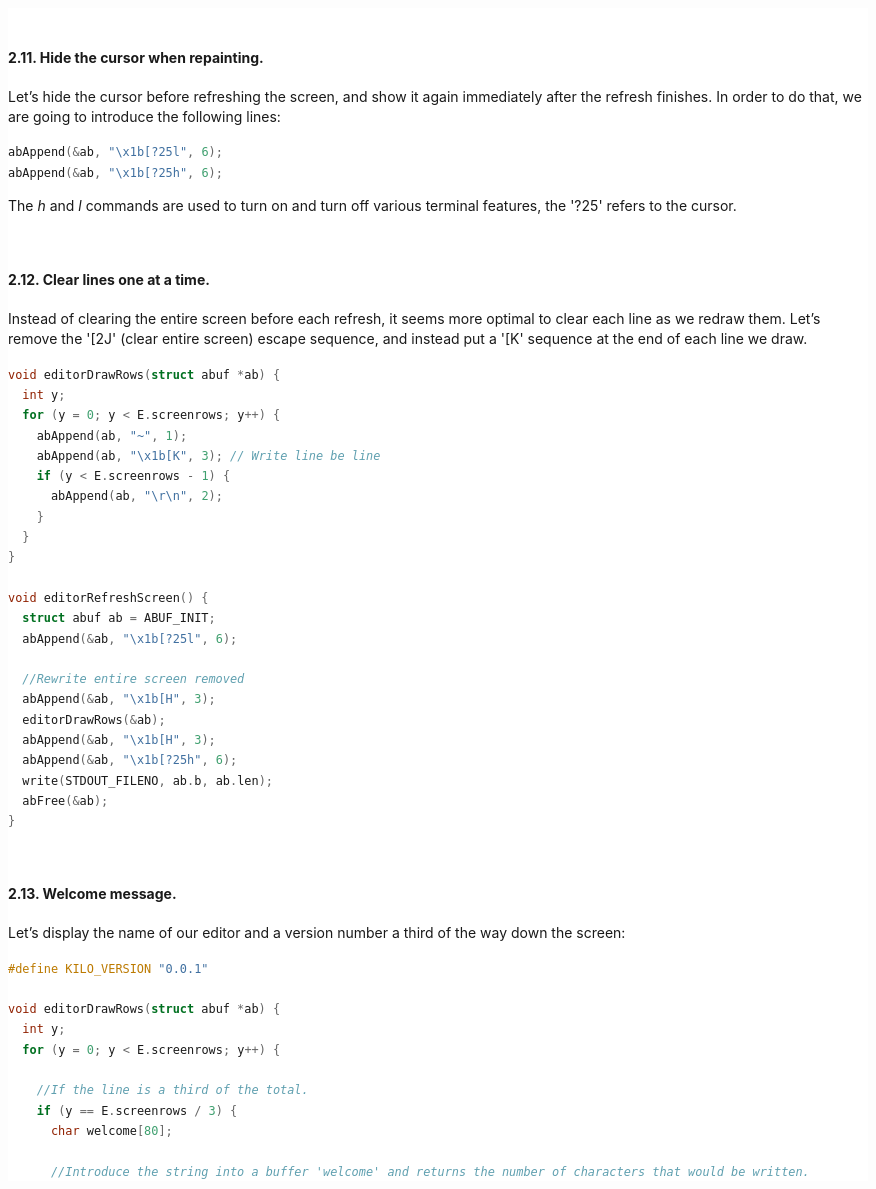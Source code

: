 <br>

#### 2.11. Hide the cursor when repainting.

Let’s hide the cursor before refreshing the screen, and show it again immediately after the refresh finishes. In order to do that, we are going to introduce the following lines:

```c
abAppend(&ab, "\x1b[?25l", 6);
abAppend(&ab, "\x1b[?25h", 6);
```

The *h* and *l* commands are used to turn on and turn off various terminal features, the '?25' refers to the cursor. 

<br>

#### 2.12. Clear lines one at a time.

Instead of clearing the entire screen before each refresh, it seems more optimal to clear each line as we redraw them. Let’s remove the '\[2J' (clear entire screen) escape sequence, and instead put a '\[K' sequence at the end of each line we draw.


```c
void editorDrawRows(struct abuf *ab) {
  int y;
  for (y = 0; y < E.screenrows; y++) {
    abAppend(ab, "~", 1);
    abAppend(ab, "\x1b[K", 3); // Write line be line
    if (y < E.screenrows - 1) {
      abAppend(ab, "\r\n", 2);
    }
  }
}

void editorRefreshScreen() {
  struct abuf ab = ABUF_INIT;
  abAppend(&ab, "\x1b[?25l", 6);

  //Rewrite entire screen removed
  abAppend(&ab, "\x1b[H", 3);
  editorDrawRows(&ab);
  abAppend(&ab, "\x1b[H", 3);
  abAppend(&ab, "\x1b[?25h", 6);
  write(STDOUT_FILENO, ab.b, ab.len);
  abFree(&ab);
}
```

<br>

#### 2.13. Welcome message.

Let’s display the name of our editor and a version number a third of the way down the screen:

```c
#define KILO_VERSION "0.0.1"

void editorDrawRows(struct abuf *ab) {
  int y;
  for (y = 0; y < E.screenrows; y++) {

    //If the line is a third of the total.
    if (y == E.screenrows / 3) {
      char welcome[80];

      //Introduce the string into a buffer 'welcome' and returns the number of characters that would be written.
```